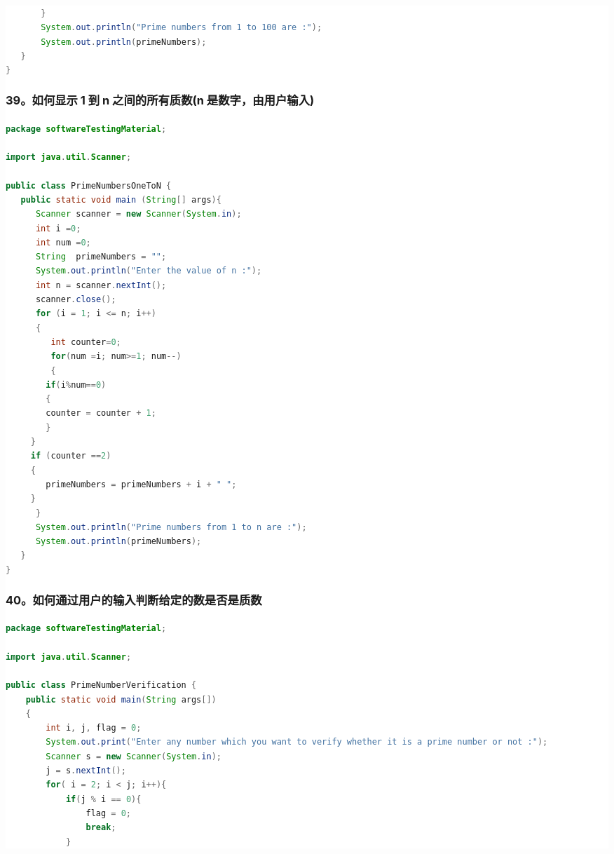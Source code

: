 ```java
       }	
       System.out.println("Prime numbers from 1 to 100 are :");
       System.out.println(primeNumbers);
   }
}
```

### 39。如何显示 1 到 n 之间的所有质数(n 是数字，由用户输入)

```java
package softwareTestingMaterial;

import java.util.Scanner;

public class PrimeNumbersOneToN {
   public static void main (String[] args){		
      Scanner scanner = new Scanner(System.in);
      int i =0;
      int num =0;
      String  primeNumbers = "";
      System.out.println("Enter the value of n :");
      int n = scanner.nextInt();
      scanner.close();
      for (i = 1; i <= n; i++)  	   
      { 		 		  
         int counter=0; 		  
         for(num =i; num>=1; num--)
         {
	    if(i%num==0)
	    {
		counter = counter + 1;
	    }
	 }
	 if (counter ==2)
	 {
	    primeNumbers = primeNumbers + i + " ";
	 }	
      }	
      System.out.println("Prime numbers from 1 to n are :");
      System.out.println(primeNumbers);
   }
}
```

### 40。如何通过用户的输入判断给定的数是否是质数

```java
package softwareTestingMaterial;

import java.util.Scanner;

public class PrimeNumberVerification {
    public static void main(String args[])
    {       
        int i, j, flag = 0;
        System.out.print("Enter any number which you want to verify whether it is a prime number or not :");
        Scanner s = new Scanner(System.in);
        j = s.nextInt();
        for( i = 2; i < j; i++){
            if(j % i == 0){
                flag = 0;
                break;
            }
```